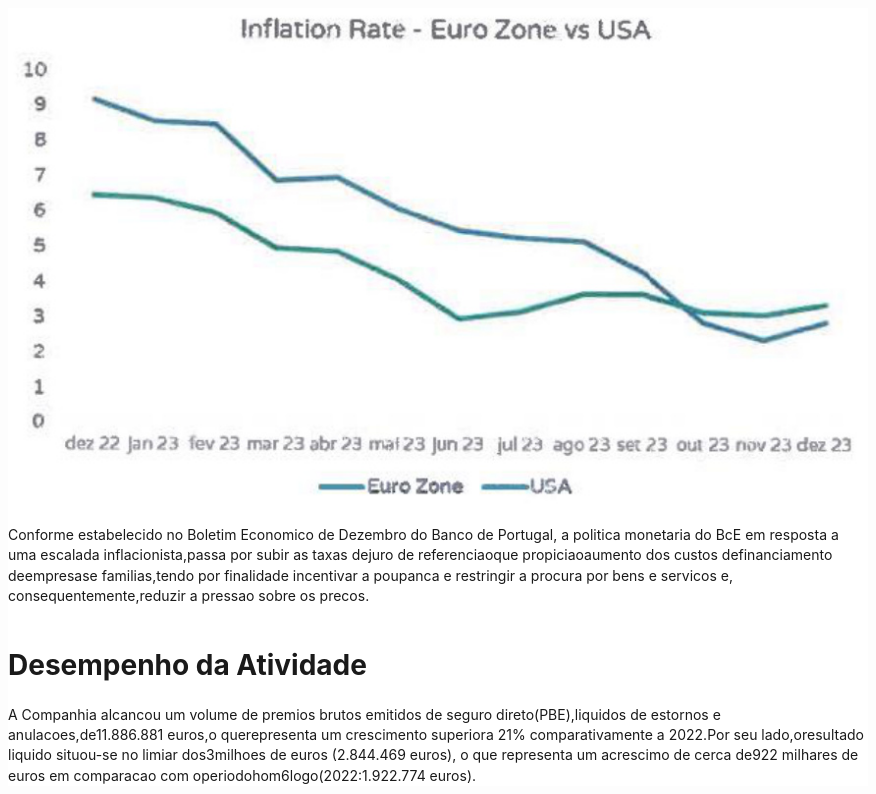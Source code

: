 ![](images/e7925799fabd215a66186e73342f01495632e0b41200b85a185f58dade651151.jpg)  

Conforme estabelecido no Boletim Economico de Dezembro do Banco de Portugal, a politica monetaria do BcE em resposta a uma escalada inflacionista,passa por subir as taxas dejuro de referenciaoque propiciaoaumento dos custos definanciamento deempresase familias,tendo por finalidade incentivar a poupanca e restringir a procura por bens e servicos e, consequentemente,reduzir a pressao sobre os precos.  

# Desempenho da Atividade  

A Companhia alcancou um volume de premios brutos emitidos de seguro direto(PBE),liquidos de estornos e anulacoes,de11.886.881 euros,o querepresenta um crescimento superiora $21\%$ comparativamente a 2022.Por seu lado,oresultado liquido situou-se no limiar dos3milhoes de euros (2.844.469 euros), o que representa um acrescimo de cerca de922 milhares de euros em comparacao com operiodohom6logo(2022:1.922.774 euros).  
